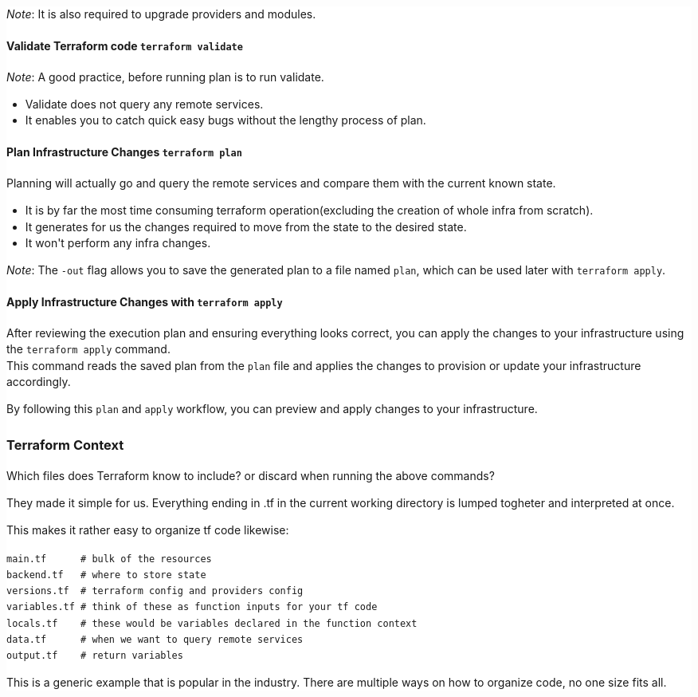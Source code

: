 *Note*: It is also required to upgrade providers and modules.

#### Validate Terraform code `terraform validate`

*Note*: A good practice, before running plan is to run validate.

- Validate does not query any remote services.
- It enables you to catch quick easy bugs without the lengthy process of plan.

#### Plan Infrastructure Changes `terraform plan`

Planning will actually go and query the remote services and compare them with
the current known state.  

- It is by far the most time consuming terraform operation(excluding the
  creation of whole infra from scratch).  
- It generates for us the changes required to move from the state to the desired
  state.
- It won't perform any infra changes.

*Note*: The `-out` flag allows you to save the generated plan to a file named
`plan`, which can be used later with `terraform apply`.

#### Apply Infrastructure Changes with `terraform apply`

After reviewing the execution plan and ensuring everything looks correct, you
can apply the changes to your infrastructure using the `terraform apply`
command.  
This command reads the saved plan from the `plan` file and applies the changes
to provision or update your infrastructure accordingly.

By following this `plan` and `apply` workflow, you can preview and apply changes
to your infrastructure.

### Terraform Context

Which files does Terraform know to include? or discard when running the above
commands?

They made it simple for us.
Everything ending in .tf in the current working directory is lumped togheter and
interpreted at once.

This makes it rather easy to organize tf code likewise:

```plaintext
main.tf      # bulk of the resources
backend.tf   # where to store state
versions.tf  # terraform config and providers config 
variables.tf # think of these as function inputs for your tf code
locals.tf    # these would be variables declared in the function context
data.tf      # when we want to query remote services
output.tf    # return variables
```

This is a generic example that is popular in the industry.
There are multiple ways on how to organize code, no one size fits all.
